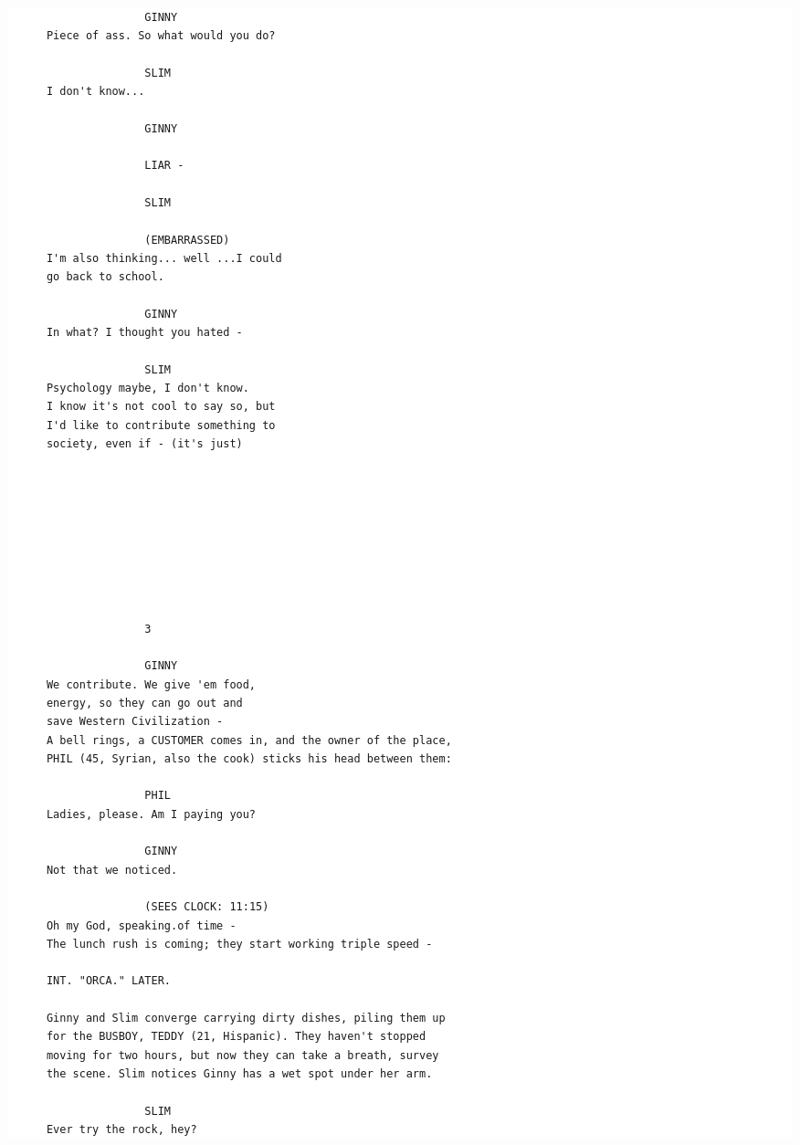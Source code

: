                          GINNY
          Piece of ass. So what would you do?

                         SLIM
          I don't know...

                         GINNY

                         LIAR -

                         SLIM

                         (EMBARRASSED)
          I'm also thinking... well ...I could
          go back to school.

                         GINNY
          In what? I thought you hated -

                         SLIM
          Psychology maybe, I don't know.
          I know it's not cool to say so, but
          I'd like to contribute something to
          society, even if - (it's just)

                         

                         

                         

                         

                         3

                         GINNY
          We contribute. We give 'em food,
          energy, so they can go out and
          save Western Civilization -
          A bell rings, a CUSTOMER comes in, and the owner of the place,
          PHIL (45, Syrian, also the cook) sticks his head between them:

                         PHIL
          Ladies, please. Am I paying you?

                         GINNY
          Not that we noticed.

                         (SEES CLOCK: 11:15)
          Oh my God, speaking.of time -
          The lunch rush is coming; they start working triple speed -

          INT. "ORCA." LATER.

          Ginny and Slim converge carrying dirty dishes, piling them up
          for the BUSBOY, TEDDY (21, Hispanic). They haven't stopped
          moving for two hours, but now they can take a breath, survey
          the scene. Slim notices Ginny has a wet spot under her arm.

                         SLIM
          Ever try the rock, hey?
